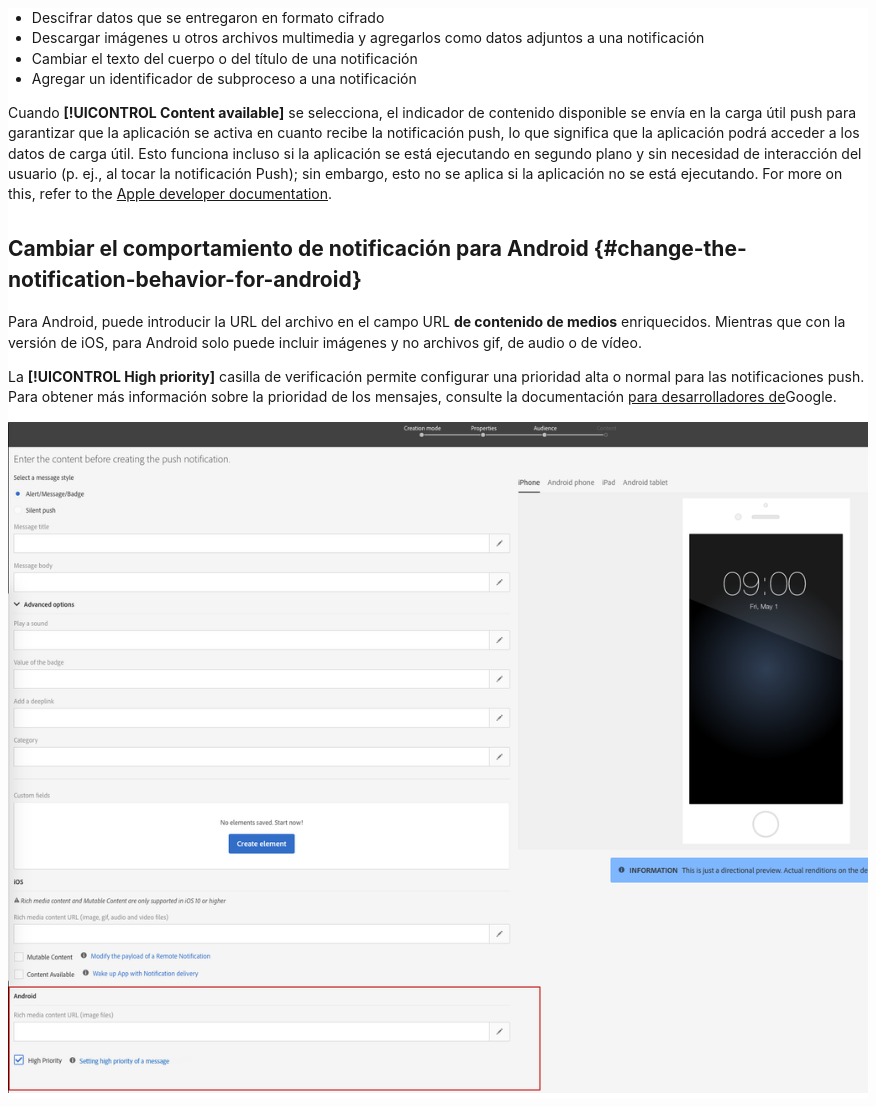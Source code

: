 * Descifrar datos que se entregaron en formato cifrado
* Descargar imágenes u otros archivos multimedia y agregarlos como datos adjuntos a una notificación
* Cambiar el texto del cuerpo o del título de una notificación
* Agregar un identificador de subproceso a una notificación

Cuando **[!UICONTROL Content available]** se selecciona, el indicador de contenido disponible se envía en la carga útil push para garantizar que la aplicación se activa en cuanto recibe la notificación push, lo que significa que la aplicación podrá acceder a los datos de carga útil. Esto funciona incluso si la aplicación se está ejecutando en segundo plano y sin necesidad de interacción del usuario (p. ej., al tocar la notificación Push); sin embargo, esto no se aplica si la aplicación no se está ejecutando. For more on this, refer to the [Apple developer documentation](https://developer.apple.com/library/content/documentation/NetworkingInternet/Conceptual/RemoteNotificationsPG/CreatingtheNotificationPayload.html).

## Cambiar el comportamiento de notificación para Android {#change-the-notification-behavior-for-android}

Para Android, puede introducir la URL del archivo en el campo URL **de contenido de medios** enriquecidos. Mientras que con la versión de iOS, para Android solo puede incluir imágenes y no archivos gif, de audio o de vídeo.

La **[!UICONTROL High priority]** casilla de verificación permite configurar una prioridad alta o normal para las notificaciones push. Para obtener más información sobre la prioridad de los mensajes, consulte la documentación [para desarrolladores de](https://firebase.google.com/docs/cloud-messaging/concept-options#setting-the-priority-of-a-message)Google.

![](assets/push_notif_advanced_11.png)

